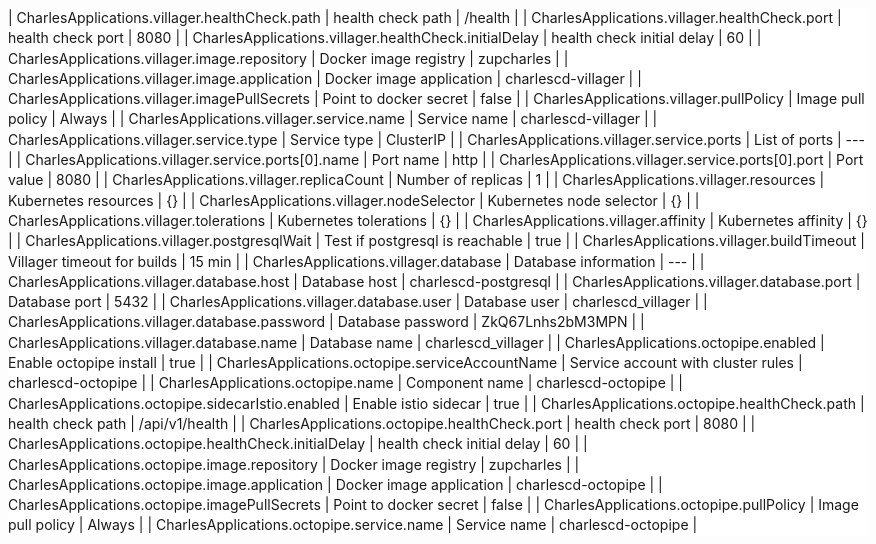 | CharlesApplications.villager.healthCheck.path | health check path | /health |
| CharlesApplications.villager.healthCheck.port |  health check port | 8080 |
| CharlesApplications.villager.healthCheck.initialDelay |  health check initial delay | 60 |
| CharlesApplications.villager.image.repository |  Docker image registry | zupcharles |
| CharlesApplications.villager.image.application | Docker image application | charlescd-villager |
| CharlesApplications.villager.imagePullSecrets | Point to docker secret | false |
| CharlesApplications.villager.pullPolicy | Image pull policy  | Always |
| CharlesApplications.villager.service.name | Service name | charlescd-villager |
| CharlesApplications.villager.service.type | Service type | ClusterIP |
| CharlesApplications.villager.service.ports | List of ports | --- |
| CharlesApplications.villager.service.ports[0].name | Port name | http |
| CharlesApplications.villager.service.ports[0].port  | Port value | 8080 |
| CharlesApplications.villager.replicaCount | Number of replicas | 1 |
| CharlesApplications.villager.resources | Kubernetes resources | {} |
| CharlesApplications.villager.nodeSelector | Kubernetes node selector | {} |
| CharlesApplications.villager.tolerations | Kubernetes tolerations | {} |
| CharlesApplications.villager.affinity | Kubernetes affinity | {} |
| CharlesApplications.villager.postgresqlWait | Test if postgresql is reachable | true |
| CharlesApplications.villager.buildTimeout | Villager timeout for builds | 15 min |
| CharlesApplications.villager.database | Database information | --- |
| CharlesApplications.villager.database.host | Database host | charlescd-postgresql |
| CharlesApplications.villager.database.port | Database port | 5432 |
| CharlesApplications.villager.database.user | Database user | charlescd_villager |
| CharlesApplications.villager.database.password | Database password | ZkQ67Lnhs2bM3MPN |
| CharlesApplications.villager.database.name | Database name | charlescd_villager |
| CharlesApplications.octopipe.enabled | Enable octopipe install  | true |
| CharlesApplications.octopipe.serviceAccountName | Service account with cluster rules | charlescd-octopipe |
| CharlesApplications.octopipe.name | Component name | charlescd-octopipe |
| CharlesApplications.octopipe.sidecarIstio.enabled | Enable istio sidecar | true |
| CharlesApplications.octopipe.healthCheck.path | health check path | /api/v1/health |
| CharlesApplications.octopipe.healthCheck.port |  health check port | 8080 |
| CharlesApplications.octopipe.healthCheck.initialDelay |  health check initial delay | 60 |
| CharlesApplications.octopipe.image.repository |  Docker image registry | zupcharles |
| CharlesApplications.octopipe.image.application | Docker image application | charlescd-octopipe |
| CharlesApplications.octopipe.imagePullSecrets | Point to docker secret | false |
| CharlesApplications.octopipe.pullPolicy | Image pull policy  | Always |
| CharlesApplications.octopipe.service.name | Service name | charlescd-octopipe |